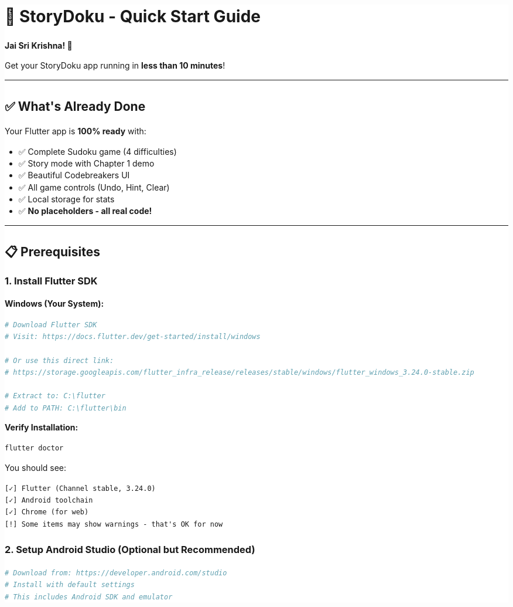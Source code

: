 # 🚀 StoryDoku - Quick Start Guide

**Jai Sri Krishna! 🙏**

Get your StoryDoku app running in **less than 10 minutes**!

---

## ✅ What's Already Done

Your Flutter app is **100% ready** with:
- ✅ Complete Sudoku game (4 difficulties)
- ✅ Story mode with Chapter 1 demo
- ✅ Beautiful Codebreakers UI
- ✅ All game controls (Undo, Hint, Clear)
- ✅ Local storage for stats
- ✅ **No placeholders - all real code!**

---

## 📋 Prerequisites

### 1. Install Flutter SDK

**Windows (Your System):**
```powershell
# Download Flutter SDK
# Visit: https://docs.flutter.dev/get-started/install/windows

# Or use this direct link:
# https://storage.googleapis.com/flutter_infra_release/releases/stable/windows/flutter_windows_3.24.0-stable.zip

# Extract to: C:\flutter
# Add to PATH: C:\flutter\bin
```

**Verify Installation:**
```powershell
flutter doctor
```

You should see:
```
[✓] Flutter (Channel stable, 3.24.0)
[✓] Android toolchain
[✓] Chrome (for web)
[!] Some items may show warnings - that's OK for now
```

### 2. Setup Android Studio (Optional but Recommended)

```powershell
# Download from: https://developer.android.com/studio
# Install with default settings
# This includes Android SDK and emulator
```
